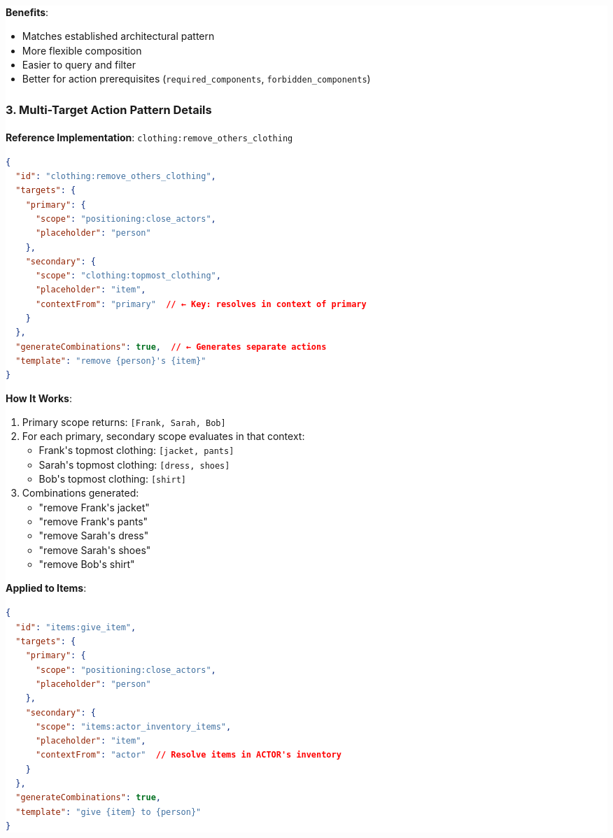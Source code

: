**Benefits**:
- Matches established architectural pattern
- More flexible composition
- Easier to query and filter
- Better for action prerequisites (`required_components`, `forbidden_components`)

### 3. Multi-Target Action Pattern Details

**Reference Implementation**: `clothing:remove_others_clothing`

```json
{
  "id": "clothing:remove_others_clothing",
  "targets": {
    "primary": {
      "scope": "positioning:close_actors",
      "placeholder": "person"
    },
    "secondary": {
      "scope": "clothing:topmost_clothing",
      "placeholder": "item",
      "contextFrom": "primary"  // ← Key: resolves in context of primary
    }
  },
  "generateCombinations": true,  // ← Generates separate actions
  "template": "remove {person}'s {item}"
}
```

**How It Works**:

1. Primary scope returns: `[Frank, Sarah, Bob]`
2. For each primary, secondary scope evaluates in that context:
   - Frank's topmost clothing: `[jacket, pants]`
   - Sarah's topmost clothing: `[dress, shoes]`
   - Bob's topmost clothing: `[shirt]`
3. Combinations generated:
   - "remove Frank's jacket"
   - "remove Frank's pants"
   - "remove Sarah's dress"
   - "remove Sarah's shoes"
   - "remove Bob's shirt"

**Applied to Items**:
```json
{
  "id": "items:give_item",
  "targets": {
    "primary": {
      "scope": "positioning:close_actors",
      "placeholder": "person"
    },
    "secondary": {
      "scope": "items:actor_inventory_items",
      "placeholder": "item",
      "contextFrom": "actor"  // Resolve items in ACTOR's inventory
    }
  },
  "generateCombinations": true,
  "template": "give {item} to {person}"
}
```
